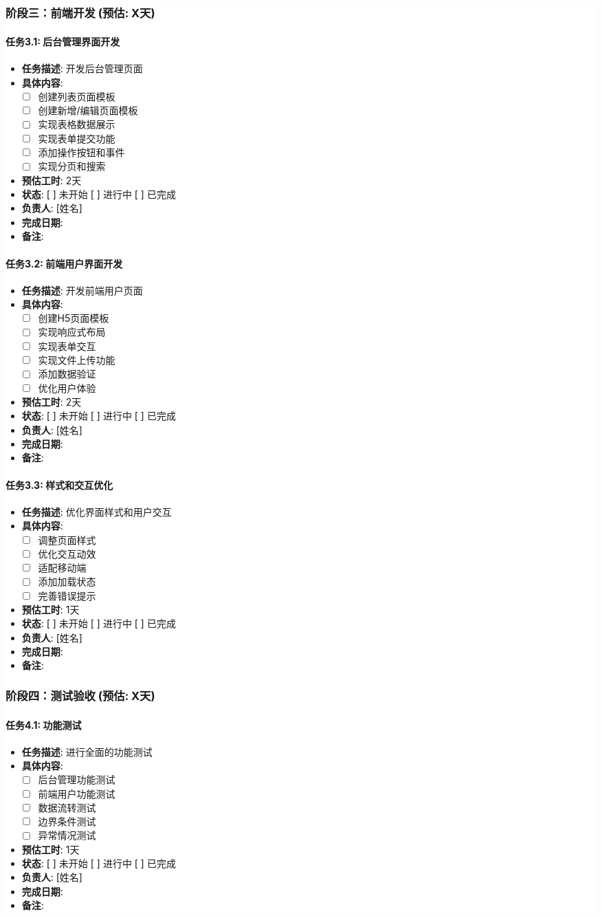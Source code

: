 ### 阶段三：前端开发 (预估: X天)

#### 任务3.1: 后台管理界面开发
- **任务描述**: 开发后台管理页面
- **具体内容**:
  - [ ] 创建列表页面模板
  - [ ] 创建新增/编辑页面模板
  - [ ] 实现表格数据展示
  - [ ] 实现表单提交功能
  - [ ] 添加操作按钮和事件
  - [ ] 实现分页和搜索
- **预估工时**: 2天
- **状态**: [ ] 未开始 [ ] 进行中 [ ] 已完成
- **负责人**: [姓名]
- **完成日期**: 
- **备注**: 

#### 任务3.2: 前端用户界面开发
- **任务描述**: 开发前端用户页面
- **具体内容**:
  - [ ] 创建H5页面模板
  - [ ] 实现响应式布局
  - [ ] 实现表单交互
  - [ ] 实现文件上传功能
  - [ ] 添加数据验证
  - [ ] 优化用户体验
- **预估工时**: 2天
- **状态**: [ ] 未开始 [ ] 进行中 [ ] 已完成
- **负责人**: [姓名]
- **完成日期**: 
- **备注**: 

#### 任务3.3: 样式和交互优化
- **任务描述**: 优化界面样式和用户交互
- **具体内容**:
  - [ ] 调整页面样式
  - [ ] 优化交互动效
  - [ ] 适配移动端
  - [ ] 添加加载状态
  - [ ] 完善错误提示
- **预估工时**: 1天
- **状态**: [ ] 未开始 [ ] 进行中 [ ] 已完成
- **负责人**: [姓名]
- **完成日期**: 
- **备注**: 

### 阶段四：测试验收 (预估: X天)

#### 任务4.1: 功能测试
- **任务描述**: 进行全面的功能测试
- **具体内容**:
  - [ ] 后台管理功能测试
  - [ ] 前端用户功能测试
  - [ ] 数据流转测试
  - [ ] 边界条件测试
  - [ ] 异常情况测试
- **预估工时**: 1天
- **状态**: [ ] 未开始 [ ] 进行中 [ ] 已完成
- **负责人**: [姓名]
- **完成日期**: 
- **备注**: 
